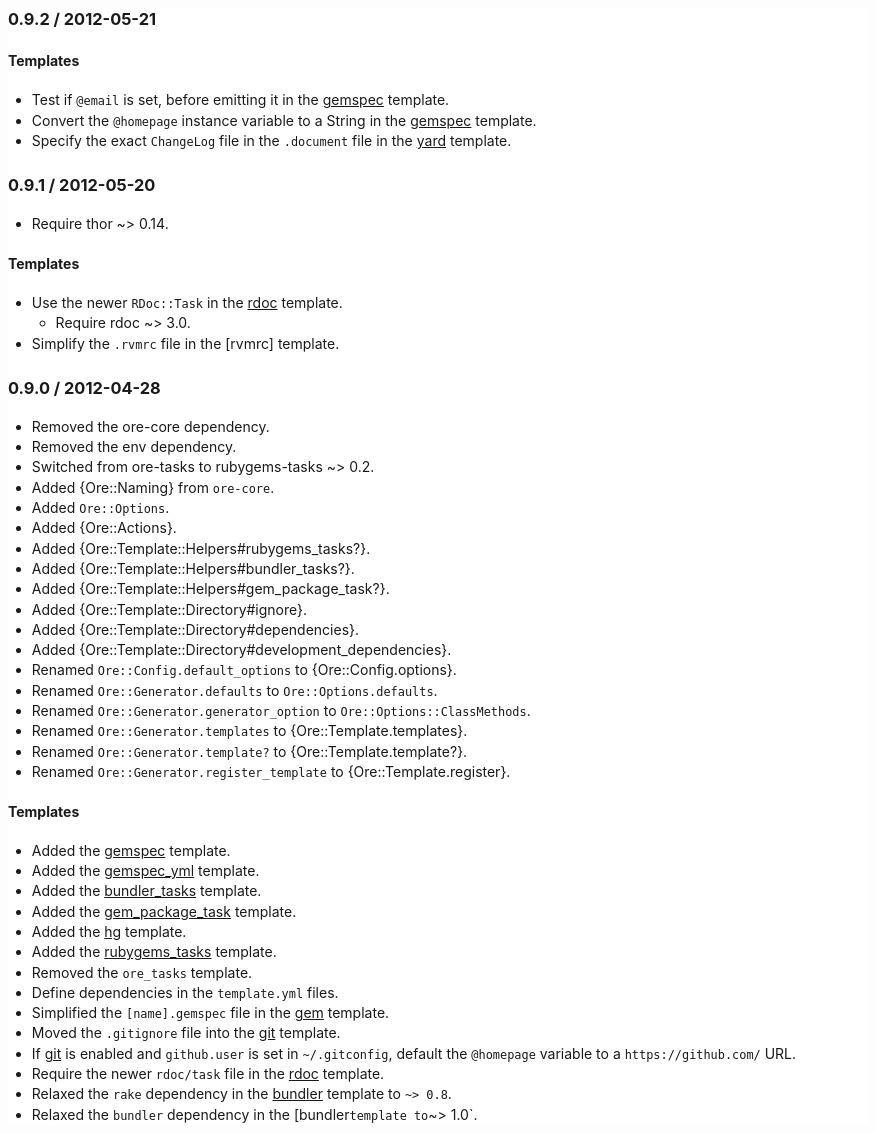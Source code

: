 ### 0.9.2 / 2012-05-21

#### Templates

* Test if `@email` is set, before emitting it in the [gemspec] template.
* Convert the `@homepage` instance variable to a String in the [gemspec]
  template.
* Specify the exact `ChangeLog` file in the `.document` file in the [yard]
  template.

### 0.9.1 / 2012-05-20

* Require thor ~> 0.14.

#### Templates

* Use the newer `RDoc::Task` in the [rdoc] template.
  * Require rdoc ~> 3.0.
* Simplify the `.rvmrc` file in the [rvmrc] template.

### 0.9.0 / 2012-04-28

* Removed the ore-core dependency.
* Removed the env dependency.
* Switched from ore-tasks to rubygems-tasks ~> 0.2.
* Added {Ore::Naming} from `ore-core`.
* Added `Ore::Options`.
* Added {Ore::Actions}.
* Added {Ore::Template::Helpers#rubygems_tasks?}.
* Added {Ore::Template::Helpers#bundler_tasks?}.
* Added {Ore::Template::Helpers#gem_package_task?}.
* Added {Ore::Template::Directory#ignore}.
* Added {Ore::Template::Directory#dependencies}.
* Added {Ore::Template::Directory#development_dependencies}.
* Renamed `Ore::Config.default_options` to {Ore::Config.options}.
* Renamed `Ore::Generator.defaults` to `Ore::Options.defaults`.
* Renamed `Ore::Generator.generator_option` to `Ore::Options::ClassMethods`.
* Renamed `Ore::Generator.templates` to {Ore::Template.templates}.
* Renamed `Ore::Generator.template?` to {Ore::Template.template?}.
* Renamed `Ore::Generator.register_template` to {Ore::Template.register}.

#### Templates

* Added the [gemspec] template.
* Added the [gemspec_yml] template.
* Added the [bundler_tasks] template.
* Added the [gem\_package\_task] template.
* Added the [hg] template.
* Added the [rubygems_tasks] template.
* Removed the `ore_tasks` template.
* Define dependencies in the `template.yml` files.
* Simplified the `[name].gemspec` file in the [gem] template.
* Moved the `.gitignore` file into the [git] template.
* If [git] is enabled and `github.user` is set in `~/.gitconfig`, default
  the `@homepage` variable to a `https://github.com/` URL.
* Require the newer `rdoc/task` file in the [rdoc] template.
* Relaxed the `rake` dependency in the [bundler] template to `~> 0.8`.
* Relaxed the `bundler` dependency in the [bundler` template to `~> 1.0`.


[gem]: https://github.com/ruby-ore/ore/tree/master/data/ore/templates/gem
[apache]: https://github.com/ruby-ore/apache
[bin]: https://github.com/ruby-ore/ore/tree/master/data/ore/templates/bin
[bsd]: https://github.com/ruby-ore/bsd
[bundler]: https://github.com/ruby-ore/bundler
[bundler_tasks]: https://github.com/ruby-ore/bundler/blob/master/_tasks.erb
[code_climate]: https://github.com/ruby-ore/code_climate
[gemspec]: https://github.com/ruby-ore/ore/blob/master/data/ore/templates/gem/%5Bname%5D.gemspec.erb
[gemspec_yml]: https://github.com/ruby-ore/gemspec_yml
[gem\_package\_task]: https://github.com/ruby-ore/gem_package_task
[git]: https://github.com/ruby-ore/git
[gpl]: https://github.com/ruby-ore/gpl
[hg]: https://github.com/ruby-ore/hg
[jeweler_tasks]: https://github.com/ruby-ore/jeweler_tasks
[lgpl]: https://github.com/ruby-ore/lgpl
[mit]: https://github.com/ruby-ore/mit
[rdoc]: https://github.com/ruby-ore/rdoc
[rspec]: https://github.com/ruby-ore/rspec
[rubygems_tasks]: https://github.com/ruby-ore/rubygems_tasks
[rvm]: https://github.com/ruby-ore/rvm
[test_unit]: https://github.com/ruby-ore/test_unit
[travis]: https://github.com/ruby-ore/travis
[mini_test]: https://github.com/ruby-ore/mini_test
[yard]: https://github.com/ruby-ore/yard